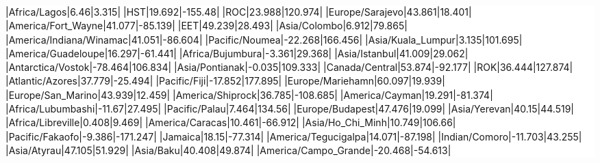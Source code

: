 |Africa/Lagos|6.46|3.315|
|HST|19.692|-155.48|
|ROC|23.988|120.974|
|Europe/Sarajevo|43.861|18.401|
|America/Fort_Wayne|41.077|-85.139|
|EET|49.239|28.493|
|Asia/Colombo|6.912|79.865|
|America/Indiana/Winamac|41.051|-86.604|
|Pacific/Noumea|-22.268|166.456|
|Asia/Kuala_Lumpur|3.135|101.695|
|America/Guadeloupe|16.297|-61.441|
|Africa/Bujumbura|-3.361|29.368|
|Asia/Istanbul|41.009|29.062|
|Antarctica/Vostok|-78.464|106.834|
|Asia/Pontianak|-0.035|109.333|
|Canada/Central|53.874|-92.177|
|ROK|36.444|127.874|
|Atlantic/Azores|37.779|-25.494|
|Pacific/Fiji|-17.852|177.895|
|Europe/Mariehamn|60.097|19.939|
|Europe/San_Marino|43.939|12.459|
|America/Shiprock|36.785|-108.685|
|America/Cayman|19.291|-81.374|
|Africa/Lubumbashi|-11.67|27.495|
|Pacific/Palau|7.464|134.56|
|Europe/Budapest|47.476|19.099|
|Asia/Yerevan|40.15|44.519|
|Africa/Libreville|0.408|9.469|
|America/Caracas|10.461|-66.912|
|Asia/Ho_Chi_Minh|10.749|106.66|
|Pacific/Fakaofo|-9.386|-171.247|
|Jamaica|18.15|-77.314|
|America/Tegucigalpa|14.071|-87.198|
|Indian/Comoro|-11.703|43.255|
|Asia/Atyrau|47.105|51.929|
|Asia/Baku|40.408|49.874|
|America/Campo_Grande|-20.468|-54.613|